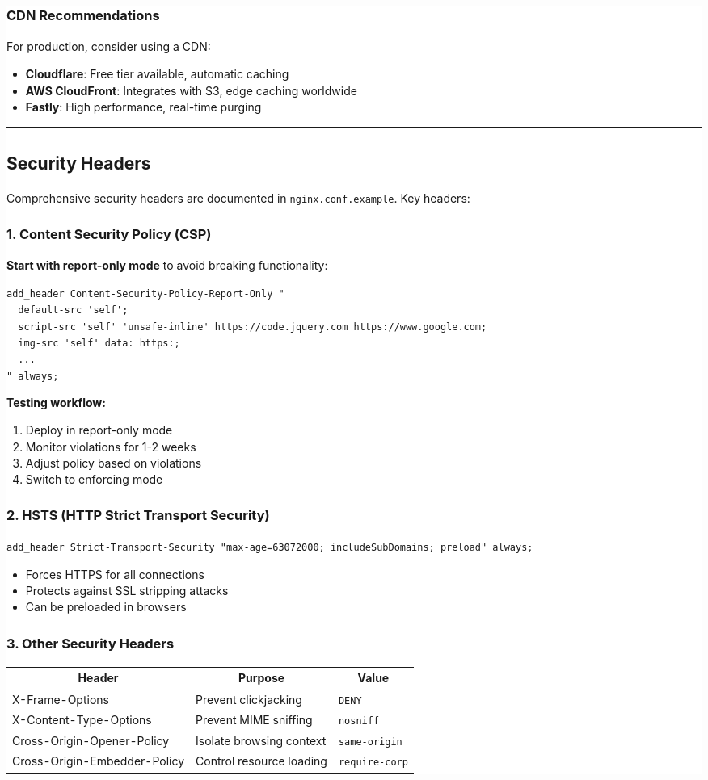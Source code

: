 ### CDN Recommendations

For production, consider using a CDN:
- **Cloudflare**: Free tier available, automatic caching
- **AWS CloudFront**: Integrates with S3, edge caching worldwide
- **Fastly**: High performance, real-time purging

---

## Security Headers

Comprehensive security headers are documented in `nginx.conf.example`. Key headers:

### 1. Content Security Policy (CSP)

**Start with report-only mode** to avoid breaking functionality:

```nginx
add_header Content-Security-Policy-Report-Only "
  default-src 'self';
  script-src 'self' 'unsafe-inline' https://code.jquery.com https://www.google.com;
  img-src 'self' data: https:;
  ...
" always;
```

**Testing workflow:**
1. Deploy in report-only mode
2. Monitor violations for 1-2 weeks
3. Adjust policy based on violations
4. Switch to enforcing mode

### 2. HSTS (HTTP Strict Transport Security)

```nginx
add_header Strict-Transport-Security "max-age=63072000; includeSubDomains; preload" always;
```

- Forces HTTPS for all connections
- Protects against SSL stripping attacks
- Can be preloaded in browsers

### 3. Other Security Headers

| Header | Purpose | Value |
|--------|---------|-------|
| X-Frame-Options | Prevent clickjacking | `DENY` |
| X-Content-Type-Options | Prevent MIME sniffing | `nosniff` |
| Cross-Origin-Opener-Policy | Isolate browsing context | `same-origin` |
| Cross-Origin-Embedder-Policy | Control resource loading | `require-corp` |
